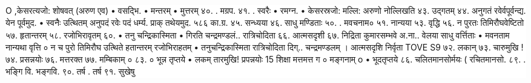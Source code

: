 O 
,केसरत्यजो: 
शोषवत् (अरुण एव) 
• वसद्भि. 
• मन्तरम् 
• मुत्तरम् 
४०. . मग्रप. 
४१. . स्वरैः 
• रमग्न. 
• केसरस्रजो: मल्लि: 
अरुणो नोल्लिखति 
४३. उद्गतम् ४४. अनुगतं रवेर्वपूर्वन्द्य. येन पूर्वमुद. 
• स्वनैः 
उत्थितम् 
अनुपदं रवेः पदं धर्म्य. प्राक् तथेयमुद. 
५८६ 
का.ग्र. 
४५. सन्ध्यया 
४६. साधु मण्डिताः 
५०. . मवचनाम० 
५१. नान्यया 
५३. वृद्धि 
५६. न पुरतः 
तिमिरौघवेष्टितो 
५७. हृतान्तरम् ५८. रजोभिरावृतम् 
६०. • तनु चन्द्रिकास्मिता 
• गिरति चन्द्रमण्डलं.. रात्रिचोदिता 
६६. आत्मसदृशी 
६७. निद्रिता 
कुमारसम्भवे 
अ.ना.. 
वेलया 
साधु वर्त्तिताः 
• मवनताम 
नान्यथा 
वृत्ति 
० 
न च पुरो तिमिरौघ उत्थिते 
हतान्तरम् 
रजोभिराहतम् 
• तनुचन्द्रिकास्मिता रात्रिचोदिता दिग्.. 
चन्द्रमण्डलम् । 
आत्मसदृशि निर्वृता 
TOVE S9 
७२. लकान् 
७३. चारुमुखि ! ७४. प्रसन्नयोः 
७६. मत्तरक्त 
७७. मम्बिकाम् 
० 
८३. ० भून्न तृप्तये 
• लकम् तारमुखि! 
प्रपन्नयोः 15 
शिक्षा 
मत्तमत्त ग 
० 
मङ्गनाम् 
o 
• भूदतृप्तये 
८६. चलितमानसोर्मयः ( रचितमानसो. 
८९. . भङ्गि वि. 
भङ्गवि. 
९०. तर्ष . 
तर्ष 
९१. सुखेषु 